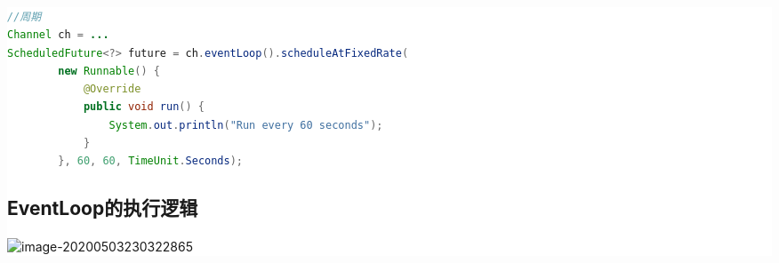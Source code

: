 ```java
//周期
Channel ch = ...
ScheduledFuture<?> future = ch.eventLoop().scheduleAtFixedRate(
        new Runnable() {
            @Override
            public void run() {
                System.out.println("Run every 60 seconds");
            }
        }, 60, 60, TimeUnit.Seconds);
```

## EventLoop的执行逻辑

![image-20200503230322865](https://i.loli.net/2020/05/03/D4ISjew8kAtJMvC.png)